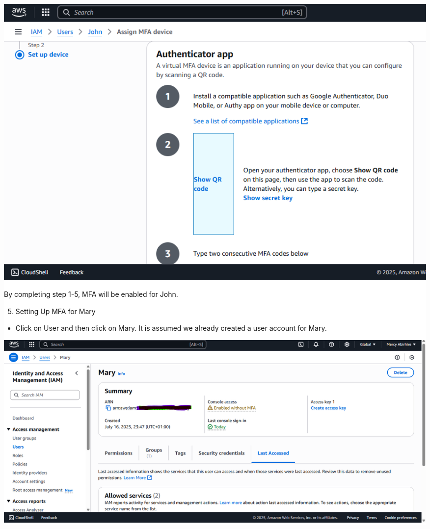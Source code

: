 ![Authenticator App](img/image41.png)

By completing step 1-5, MFA will be enabled for John.

5. Setting Up MFA for Mary

* Click on User and then click on Mary. It is assumed we already created a user account for Mary.

![IAM User](img/image42.png)
